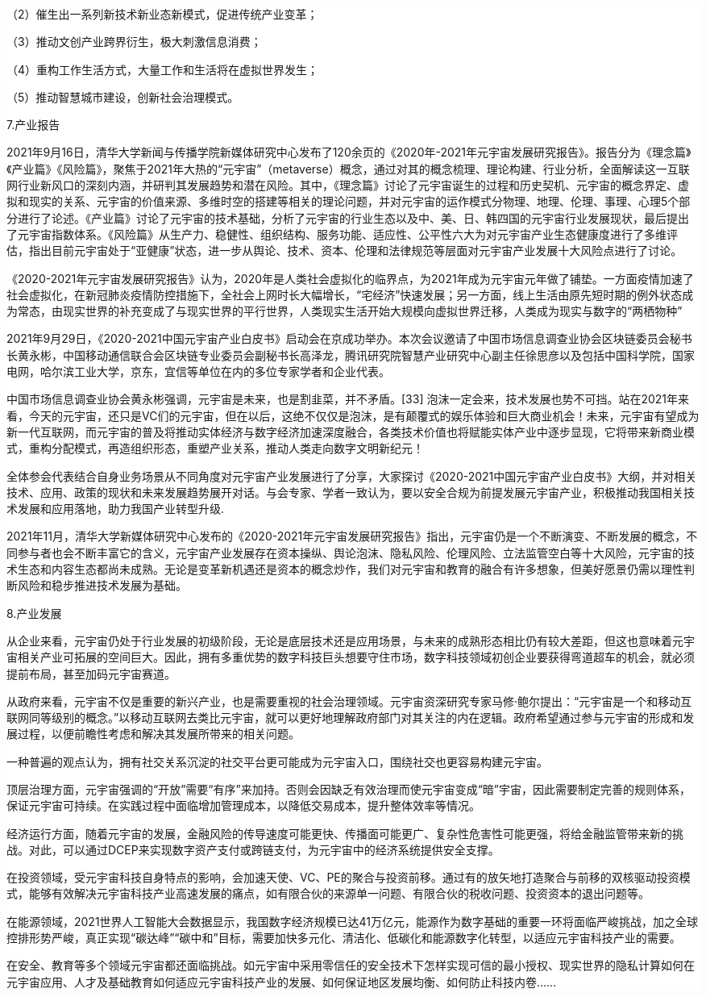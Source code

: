 （2）催生出一系列新技术新业态新模式，促进传统产业变革；

（3）推动文创产业跨界衍生，极大刺激信息消费；

（4）重构工作生活方式，大量工作和生活将在虚拟世界发生；

（5）推动智慧城市建设，创新社会治理模式。

7.产业报告

2021年9月16日，清华大学新闻与传播学院新媒体研究中心发布了120余页的《2020年-2021年元宇宙发展研究报告》。报告分为《理念篇》《产业篇》《风险篇》，聚焦于2021年大热的“元宇宙”（metaverse）概念，通过对其的概念梳理、理论构建、行业分析，全面解读这一互联网行业新风口的深刻内涵，并研判其发展趋势和潜在风险。其中，《理念篇》讨论了元宇宙诞生的过程和历史契机、元宇宙的概念界定、虚拟和现实的关系、元宇宙的价值来源、多维时空的搭建等相关的理论问题，并对元宇宙的运作模式分物理、地理、伦理、事理、心理5个部分进行了论述。《产业篇》讨论了元宇宙的技术基础，分析了元宇宙的行业生态以及中、美、日、韩四国的元宇宙行业发展现状，最后提出了元宇宙指数体系。《风险篇》从生产力、稳健性、组织结构、服务功能、适应性、公平性六大为对元宇宙产业生态健康度进行了多维评估，指出目前元宇宙处于“亚健康”状态，进一步从舆论、技术、资本、伦理和法律规范等层面对元宇宙产业发展十大风险点进行了讨论。

《2020-2021年元宇宙发展研究报告》认为，2020年是人类社会虚拟化的临界点，为2021年成为元宇宙元年做了铺垫。一方面疫情加速了社会虚拟化，在新冠肺炎疫情防控措施下，全社会上网时长大幅增长，“宅经济”快速发展；另一方面，线上生活由原先短时期的例外状态成为常态，由现实世界的补充变成了与现实世界的平行世界，人类现实生活开始大规模向虚拟世界迁移，人类成为现实与数字的“两栖物种”

2021年9月29日，《2020-2021中国元宇宙产业白皮书》启动会在京成功举办。本次会议邀请了中国市场信息调查业协会区块链委员会秘书长黄永彬，中国移动通信联合会区块链专业委员会副秘书长高泽龙，腾讯研究院智慧产业研究中心副主任徐思彦以及包括中国科学院，国家电网，哈尔滨工业大学，京东，宜信等单位在内的多位专家学者和企业代表。

中国市场信息调查业协会黄永彬强调，元宇宙是未来，也是割韭菜，并不矛盾。[33] 泡沫一定会来，技术发展也势不可挡。站在2021年来看，今天的元宇宙，还只是VC们的元宇宙，但在以后，这绝不仅仅是泡沫，是有颠覆式的娱乐体验和巨大商业机会！未来，元宇宙有望成为新一代互联网，而元宇宙的普及将推动实体经济与数字经济加速深度融合，各类技术价值也将赋能实体产业中逐步显现，它将带来新商业模式，重构分配模式，再造组织形态，重塑产业关系，推动人类走向数字文明新纪元！

全体参会代表结合自身业务场景从不同角度对元宇宙产业发展进行了分享，大家探讨《2020-2021中国元宇宙产业白皮书》大纲，并对相关技术、应用、政策的现状和未来发展趋势展开对话。与会专家、学者一致认为，要以安全合规为前提发展元宇宙产业，积极推动我国相关技术发展和应用落地，助力我国产业转型升级.

2021年11月，清华大学新媒体研究中心发布的《2020-2021年元宇宙发展研究报告》指出，元宇宙仍是一个不断演变、不断发展的概念，不同参与者也会不断丰富它的含义，元宇宙产业发展存在资本操纵、舆论泡沫、隐私风险、伦理风险、立法监管空白等十大风险，元宇宙的技术生态和内容生态都尚未成熟。无论是变革新机遇还是资本的概念炒作，我们对元宇宙和教育的融合有许多想象，但美好愿景仍需以理性判断风险和稳步推进技术发展为基础。

8.产业发展

从企业来看，元宇宙仍处于行业发展的初级阶段，无论是底层技术还是应用场景，与未来的成熟形态相比仍有较大差距，但这也意味着元宇宙相关产业可拓展的空间巨大。因此，拥有多重优势的数字科技巨头想要守住市场，数字科技领域初创企业要获得弯道超车的机会，就必须提前布局，甚至加码元宇宙赛道。

从政府来看，元宇宙不仅是重要的新兴产业，也是需要重视的社会治理领域。元宇宙资深研究专家马修·鲍尔提出：“元宇宙是一个和移动互联网同等级别的概念。”以移动互联网去类比元宇宙，就可以更好地理解政府部门对其关注的内在逻辑。政府希望通过参与元宇宙的形成和发展过程，以便前瞻性考虑和解决其发展所带来的相关问题。

一种普遍的观点认为，拥有社交关系沉淀的社交平台更可能成为元宇宙入口，围绕社交也更容易构建元宇宙。

顶层治理方面，元宇宙强调的“开放”需要“有序”来加持。否则会因缺乏有效治理而使元宇宙变成“暗”宇宙，因此需要制定完善的规则体系，保证元宇宙可持续。在实践过程中面临增加管理成本，以降低交易成本，提升整体效率等情况。

经济运行方面，随着元宇宙的发展，金融风险的传导速度可能更快、传播面可能更广、复杂性危害性可能更强，将给金融监管带来新的挑战。对此，可以通过DCEP来实现数字资产支付或跨链支付，为元宇宙中的经济系统提供安全支撑。

在投资领域，受元宇宙科技自身特点的影响，会加速天使、VC、PE的聚合与投资前移。通过有的放矢地打造聚合与前移的双核驱动投资模式，能够有效解决元宇宙科技产业高速发展的痛点，如有限合伙的来源单一问题、有限合伙的税收问题、投资资本的退出问题等。

在能源领域，2021世界人工智能大会数据显示，我国数字经济规模已达41万亿元，能源作为数字基础的重要一环将面临严峻挑战，加之全球控排形势严峻，真正实现“碳达峰”“碳中和”目标，需要加快多元化、清洁化、低碳化和能源数字化转型，以适应元宇宙科技产业的需要。

在安全、教育等多个领域元宇宙都还面临挑战。如元宇宙中采用零信任的安全技术下怎样实现可信的最小授权、现实世界的隐私计算如何在元宇宙应用、人才及基础教育如何适应元宇宙科技产业的发展、如何保证地区发展均衡、如何防止科技内卷……